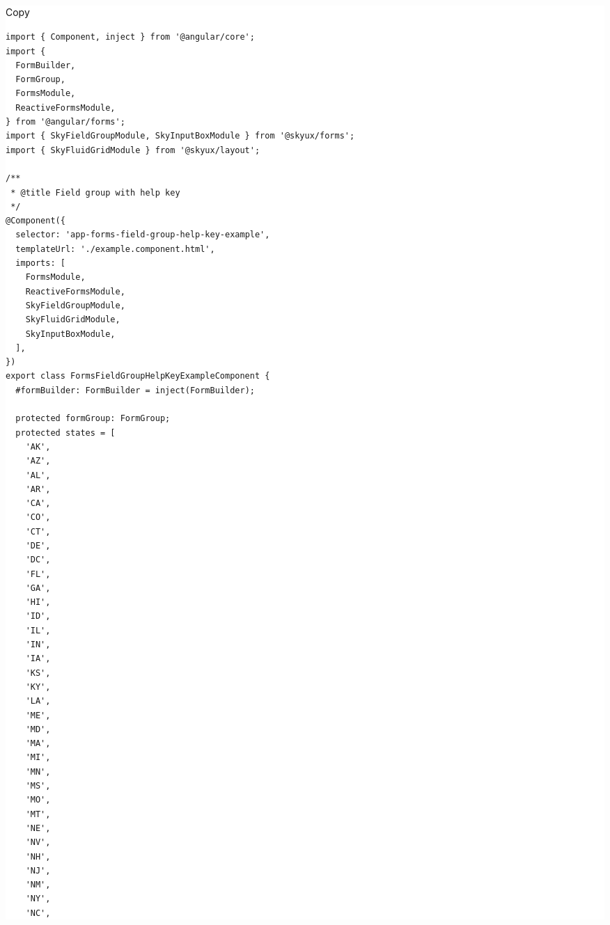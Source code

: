 Copy

    import { Component, inject } from '@angular/core';
    import {
      FormBuilder,
      FormGroup,
      FormsModule,
      ReactiveFormsModule,
    } from '@angular/forms';
    import { SkyFieldGroupModule, SkyInputBoxModule } from '@skyux/forms';
    import { SkyFluidGridModule } from '@skyux/layout';
    
    /**
     * @title Field group with help key
     */
    @Component({
      selector: 'app-forms-field-group-help-key-example',
      templateUrl: './example.component.html',
      imports: [
        FormsModule,
        ReactiveFormsModule,
        SkyFieldGroupModule,
        SkyFluidGridModule,
        SkyInputBoxModule,
      ],
    })
    export class FormsFieldGroupHelpKeyExampleComponent {
      #formBuilder: FormBuilder = inject(FormBuilder);
    
      protected formGroup: FormGroup;
      protected states = [
        'AK',
        'AZ',
        'AL',
        'AR',
        'CA',
        'CO',
        'CT',
        'DE',
        'DC',
        'FL',
        'GA',
        'HI',
        'ID',
        'IL',
        'IN',
        'IA',
        'KS',
        'KY',
        'LA',
        'ME',
        'MD',
        'MA',
        'MI',
        'MN',
        'MS',
        'MO',
        'MT',
        'NE',
        'NV',
        'NH',
        'NJ',
        'NM',
        'NY',
        'NC',